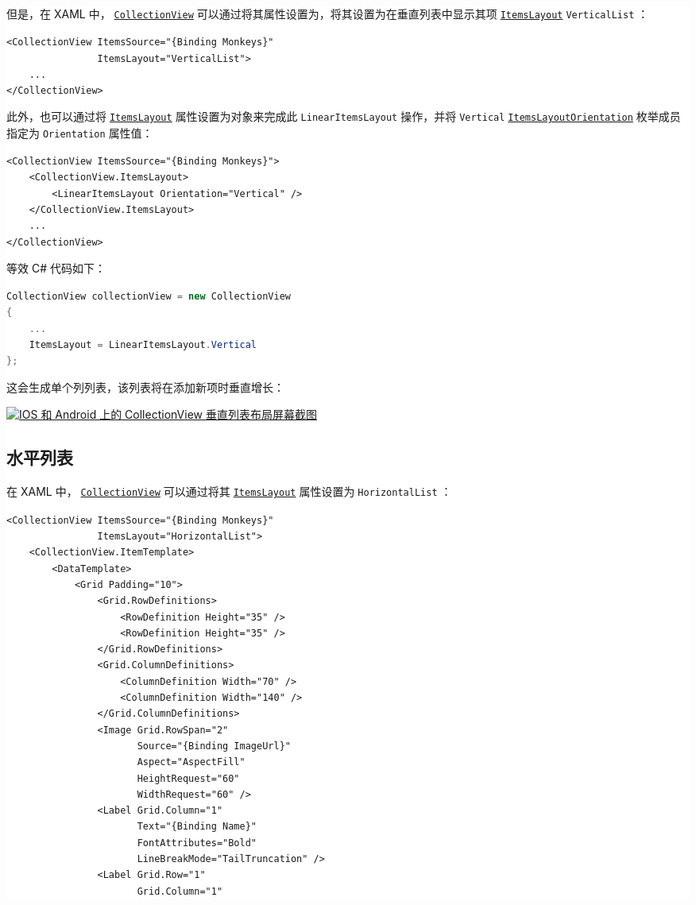 但是，在 XAML 中， [`CollectionView`](xref:Xamarin.Forms.CollectionView) 可以通过将其属性设置为，将其设置为在垂直列表中显示其项 [`ItemsLayout`](xref:Xamarin.Forms.StructuredItemsView.ItemsLayout) `VerticalList` ：

```xaml
<CollectionView ItemsSource="{Binding Monkeys}"
                ItemsLayout="VerticalList">
    ...
</CollectionView>
```

此外，也可以通过将 [`ItemsLayout`](xref:Xamarin.Forms.StructuredItemsView.ItemsLayout) 属性设置为对象来完成此 `LinearItemsLayout` 操作，并将 `Vertical` [`ItemsLayoutOrientation`](xref:Xamarin.Forms.ItemsLayoutOrientation) 枚举成员指定为 `Orientation` 属性值：

```xaml
<CollectionView ItemsSource="{Binding Monkeys}">
    <CollectionView.ItemsLayout>
        <LinearItemsLayout Orientation="Vertical" />
    </CollectionView.ItemsLayout>
    ...
</CollectionView>
```

等效 C# 代码如下：

```csharp
CollectionView collectionView = new CollectionView
{
    ...
    ItemsLayout = LinearItemsLayout.Vertical
};
```

这会生成单个列列表，该列表将在添加新项时垂直增长：

[![IOS 和 Android 上的 CollectionView 垂直列表布局屏幕截图](layout-images/vertical-list.png "CollectionView 垂直列表布局")](layout-images/vertical-list-large.png#lightbox "CollectionView 垂直列表布局")

## <a name="horizontal-list"></a>水平列表

在 XAML 中， [`CollectionView`](xref:Xamarin.Forms.CollectionView) 可以通过将其 [`ItemsLayout`](xref:Xamarin.Forms.StructuredItemsView.ItemsLayout) 属性设置为 `HorizontalList` ：

```xaml
<CollectionView ItemsSource="{Binding Monkeys}"
                ItemsLayout="HorizontalList">
    <CollectionView.ItemTemplate>
        <DataTemplate>
            <Grid Padding="10">
                <Grid.RowDefinitions>
                    <RowDefinition Height="35" />
                    <RowDefinition Height="35" />
                </Grid.RowDefinitions>
                <Grid.ColumnDefinitions>
                    <ColumnDefinition Width="70" />
                    <ColumnDefinition Width="140" />
                </Grid.ColumnDefinitions>
                <Image Grid.RowSpan="2"
                       Source="{Binding ImageUrl}"
                       Aspect="AspectFill"
                       HeightRequest="60"
                       WidthRequest="60" />
                <Label Grid.Column="1"
                       Text="{Binding Name}"
                       FontAttributes="Bold"
                       LineBreakMode="TailTruncation" />
                <Label Grid.Row="1"
                       Grid.Column="1"
```